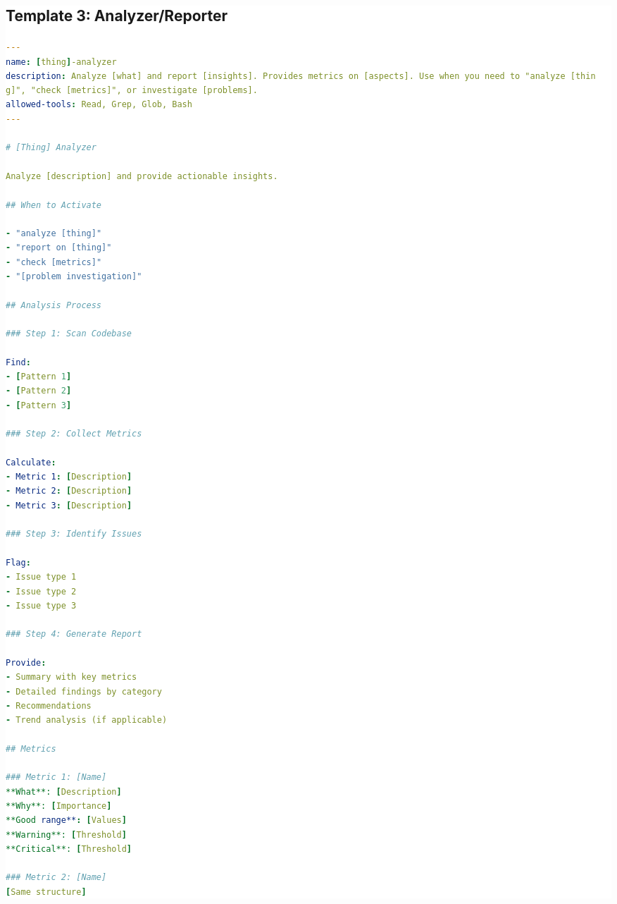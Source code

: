 
## Template 3: Analyzer/Reporter

```yaml
---
name: [thing]-analyzer
description: Analyze [what] and report [insights]. Provides metrics on [aspects]. Use when you need to "analyze [thing]", "check [metrics]", or investigate [problems].
allowed-tools: Read, Grep, Glob, Bash
---

# [Thing] Analyzer

Analyze [description] and provide actionable insights.

## When to Activate

- "analyze [thing]"
- "report on [thing]"
- "check [metrics]"
- "[problem investigation]"

## Analysis Process

### Step 1: Scan Codebase

Find:
- [Pattern 1]
- [Pattern 2]
- [Pattern 3]

### Step 2: Collect Metrics

Calculate:
- Metric 1: [Description]
- Metric 2: [Description]
- Metric 3: [Description]

### Step 3: Identify Issues

Flag:
- Issue type 1
- Issue type 2
- Issue type 3

### Step 4: Generate Report

Provide:
- Summary with key metrics
- Detailed findings by category
- Recommendations
- Trend analysis (if applicable)

## Metrics

### Metric 1: [Name]
**What**: [Description]
**Why**: [Importance]
**Good range**: [Values]
**Warning**: [Threshold]
**Critical**: [Threshold]

### Metric 2: [Name]
[Same structure]
```